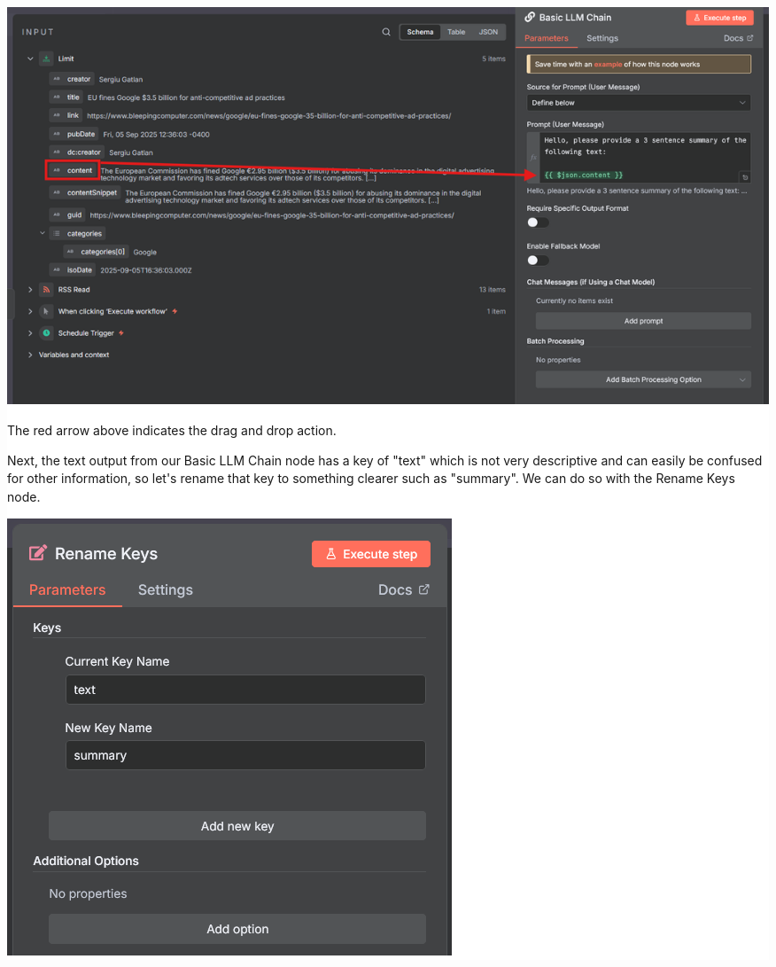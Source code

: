 ![Image of the Basic LLM Chain node options](media/basicLlmChainNodeParameters.png)

The red arrow above indicates the drag and drop action.

Next, the text output from our Basic LLM Chain node has a key of "text" which is not very descriptive and can easily be confused for other information, so let's rename that key to something clearer such as "summary". We can do so with the Rename Keys node.

![Image of the Rename Keys node options](media/renameKeysNodeParameters.png)
